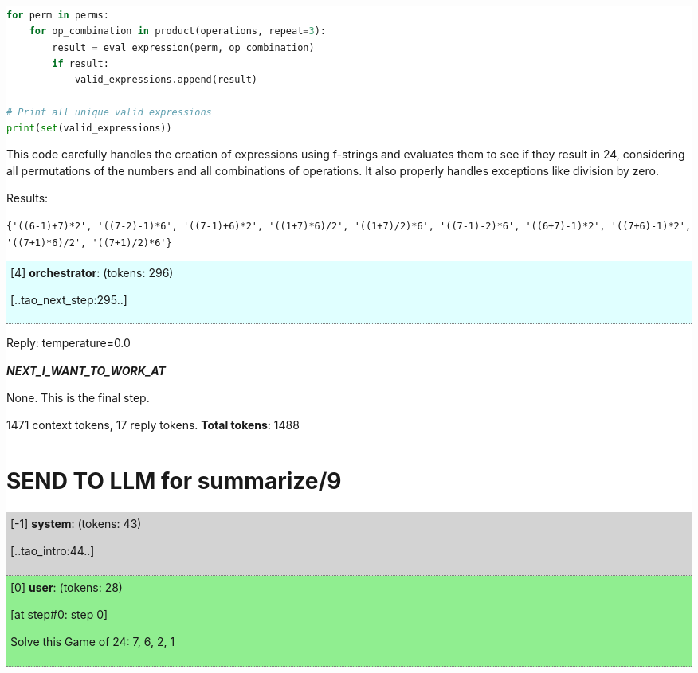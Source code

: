 ```python
for perm in perms:
    for op_combination in product(operations, repeat=3):
        result = eval_expression(perm, op_combination)
        if result:
            valid_expressions.append(result)

# Print all unique valid expressions
print(set(valid_expressions))
```

This code carefully handles the creation of expressions using f-strings and evaluates them to see if they result in 24, considering all permutations of the numbers and all combinations of operations. It also properly handles exceptions like division by zero.

Results:

```text
{'((6-1)+7)*2', '((7-2)-1)*6', '((7-1)+6)*2', '((1+7)*6)/2', '((1+7)/2)*6', '((7-1)-2)*6', '((6+7)-1)*2', '((7+6)-1)*2', '((7+1)*6)/2', '((7+1)/2)*6'}

```


</div>

<div style="background-color:lightcyan; padding: 5px; border-bottom: 1px dotted grey">
<div>[4] <b>orchestrator</b>: (tokens: 296)</div>

[..tao_next_step:295..]


</div>

Reply: temperature=0.0

***NEXT_I_WANT_TO_WORK_AT***


None. This is the final step.

1471 context tokens, 17 reply tokens.  **Total tokens**: 1488



# SEND TO LLM for summarize/9
<div style="background-color:lightgrey; padding: 5px; border-bottom: 1px dotted grey">
<div>[-1] <b>system</b>: (tokens: 43)</div>

[..tao_intro:44..]


</div>

<div style="background-color:lightgreen; padding: 5px; border-bottom: 1px dotted grey">
<div>[0] <b>user</b>: (tokens: 28)</div>

[at step#0: step 0]

Solve this Game of 24: 7, 6, 2, 1

